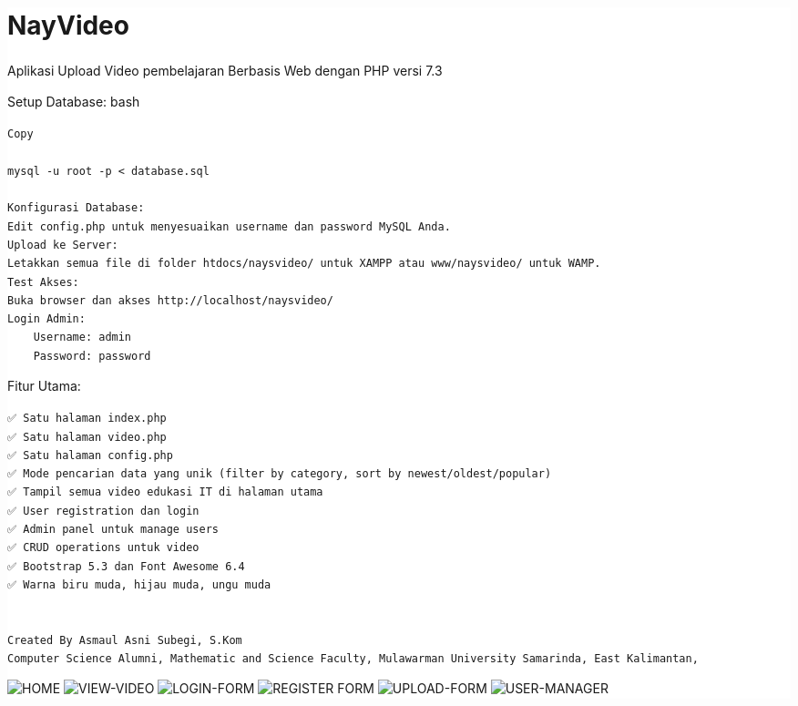 # NayVideo
Aplikasi Upload Video pembelajaran Berbasis Web dengan PHP versi 7.3


Setup Database:
bash

    Copy

    mysql -u root -p < database.sql

    Konfigurasi Database:
    Edit config.php untuk menyesuaikan username dan password MySQL Anda.
    Upload ke Server:
    Letakkan semua file di folder htdocs/naysvideo/ untuk XAMPP atau www/naysvideo/ untuk WAMP.
    Test Akses:
    Buka browser dan akses http://localhost/naysvideo/
    Login Admin:
        Username: admin
        Password: password

Fitur Utama:

    ✅ Satu halaman index.php
    ✅ Satu halaman video.php 
    ✅ Satu halaman config.php 
    ✅ Mode pencarian data yang unik (filter by category, sort by newest/oldest/popular)
    ✅ Tampil semua video edukasi IT di halaman utama
    ✅ User registration dan login
    ✅ Admin panel untuk manage users
    ✅ CRUD operations untuk video
    ✅ Bootstrap 5.3 dan Font Awesome 6.4
    ✅ Warna biru muda, hijau muda, ungu muda


    Created By Asmaul Asni Subegi, S.Kom
    Computer Science Alumni, Mathematic and Science Faculty, Mulawarman University Samarinda, East Kalimantan,


    
<img width="1033" height="945" alt="HOME" src="https://github.com/user-attachments/assets/cbe0e28f-01b2-4cc3-a148-0bb27e51fe78" />
<img width="957" height="771" alt="VIEW-VIDEO" src="https://github.com/user-attachments/assets/460ee481-c7dd-4884-adbb-f3f37d4848f5" />
<img width="1179" height="613" alt="LOGIN-FORM" src="https://github.com/user-attachments/assets/6bc7144f-e600-4a6f-b830-be60fd85bb11" />
<img width="1199" height="670" alt="REGISTER FORM" src="https://github.com/user-attachments/assets/850459b7-a8d8-4c6e-8d70-98030ae9beab" />
<img width="871" height="937" alt="UPLOAD-FORM" src="https://github.com/user-attachments/assets/cf698e1c-3bbc-4904-b230-33b3915f1294" />
<img width="1221" height="585" alt="USER-MANAGER" src="https://github.com/user-attachments/assets/46bf1217-d1f5-4d4e-a31d-c742662f32f0" />




